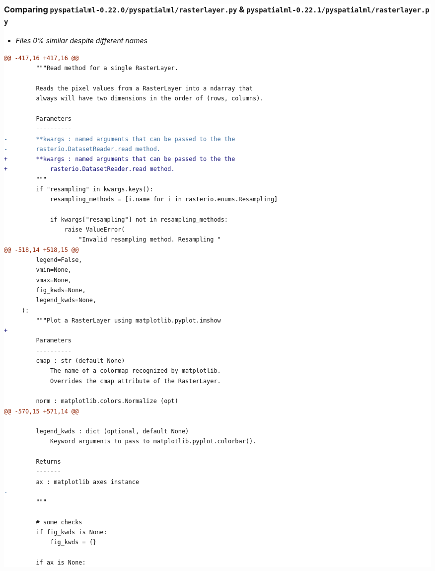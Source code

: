 ### Comparing `pyspatialml-0.22.0/pyspatialml/rasterlayer.py` & `pyspatialml-0.22.1/pyspatialml/rasterlayer.py`

 * *Files 0% similar despite different names*

```diff
@@ -417,16 +417,16 @@
         """Read method for a single RasterLayer.
 
         Reads the pixel values from a RasterLayer into a ndarray that
         always will have two dimensions in the order of (rows, columns).
 
         Parameters
         ----------
-        **kwargs : named arguments that can be passed to the the
-        rasterio.DatasetReader.read method.
+        **kwargs : named arguments that can be passed to the the 
+            rasterio.DatasetReader.read method.
         """
         if "resampling" in kwargs.keys():
             resampling_methods = [i.name for i in rasterio.enums.Resampling]
 
             if kwargs["resampling"] not in resampling_methods:
                 raise ValueError(
                     "Invalid resampling method. Resampling "
@@ -518,14 +518,15 @@
         legend=False,
         vmin=None,
         vmax=None,
         fig_kwds=None,
         legend_kwds=None,
     ):
         """Plot a RasterLayer using matplotlib.pyplot.imshow
+
         Parameters
         ----------
         cmap : str (default None)
             The name of a colormap recognized by matplotlib.
             Overrides the cmap attribute of the RasterLayer.
 
         norm : matplotlib.colors.Normalize (opt)
@@ -570,15 +571,14 @@
 
         legend_kwds : dict (optional, default None)
             Keyword arguments to pass to matplotlib.pyplot.colorbar().
 
         Returns
         -------
         ax : matplotlib axes instance
-
         """
 
         # some checks
         if fig_kwds is None:
             fig_kwds = {}
 
         if ax is None:
```
